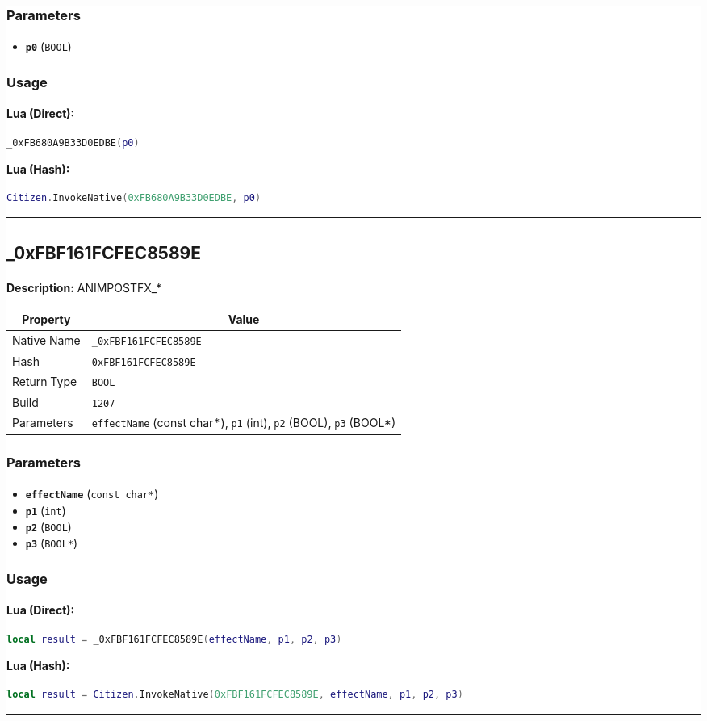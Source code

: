 ### Parameters

- **`p0`** (`BOOL`)

### Usage

**Lua (Direct):**
```lua
_0xFB680A9B33D0EDBE(p0)
```

**Lua (Hash):**
```lua
Citizen.InvokeNative(0xFB680A9B33D0EDBE, p0)
```


---

## _0xFBF161FCFEC8589E

**Description:** ANIMPOSTFX_*

| Property | Value |
|----------|-------|
| Native Name | `_0xFBF161FCFEC8589E` |
| Hash | `0xFBF161FCFEC8589E` |
| Return Type | `BOOL` |
| Build | `1207` |
| Parameters | `effectName` (const char*), `p1` (int), `p2` (BOOL), `p3` (BOOL*) |

### Parameters

- **`effectName`** (`const char*`)
- **`p1`** (`int`)
- **`p2`** (`BOOL`)
- **`p3`** (`BOOL*`)

### Usage

**Lua (Direct):**
```lua
local result = _0xFBF161FCFEC8589E(effectName, p1, p2, p3)
```

**Lua (Hash):**
```lua
local result = Citizen.InvokeNative(0xFBF161FCFEC8589E, effectName, p1, p2, p3)
```


---
